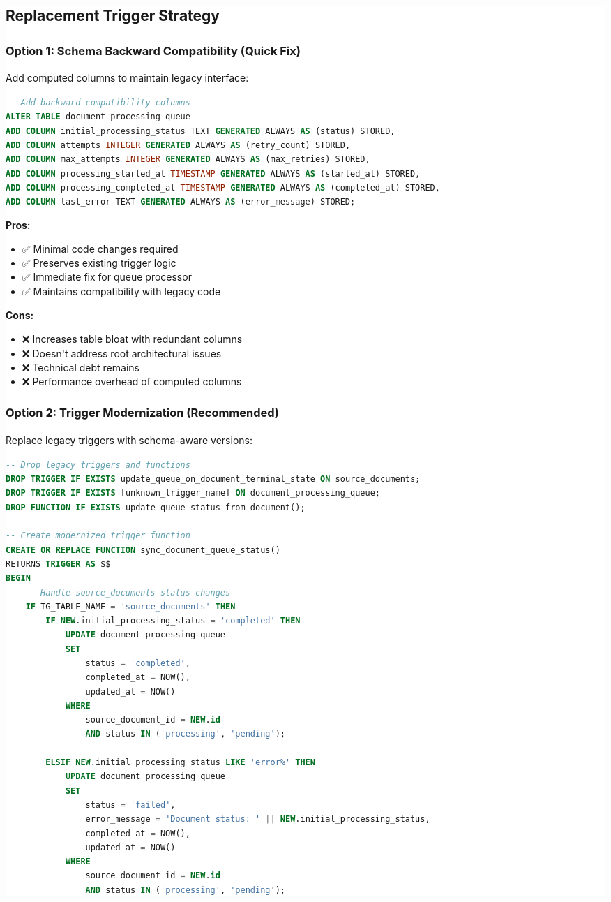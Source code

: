 ## Replacement Trigger Strategy

### Option 1: Schema Backward Compatibility (Quick Fix)

Add computed columns to maintain legacy interface:

```sql
-- Add backward compatibility columns
ALTER TABLE document_processing_queue 
ADD COLUMN initial_processing_status TEXT GENERATED ALWAYS AS (status) STORED,
ADD COLUMN attempts INTEGER GENERATED ALWAYS AS (retry_count) STORED,
ADD COLUMN max_attempts INTEGER GENERATED ALWAYS AS (max_retries) STORED,
ADD COLUMN processing_started_at TIMESTAMP GENERATED ALWAYS AS (started_at) STORED,
ADD COLUMN processing_completed_at TIMESTAMP GENERATED ALWAYS AS (completed_at) STORED,
ADD COLUMN last_error TEXT GENERATED ALWAYS AS (error_message) STORED;
```

**Pros:**
- ✅ Minimal code changes required
- ✅ Preserves existing trigger logic
- ✅ Immediate fix for queue processor
- ✅ Maintains compatibility with legacy code

**Cons:**
- ❌ Increases table bloat with redundant columns
- ❌ Doesn't address root architectural issues
- ❌ Technical debt remains
- ❌ Performance overhead of computed columns

### Option 2: Trigger Modernization (Recommended)

Replace legacy triggers with schema-aware versions:

```sql
-- Drop legacy triggers and functions
DROP TRIGGER IF EXISTS update_queue_on_document_terminal_state ON source_documents;
DROP TRIGGER IF EXISTS [unknown_trigger_name] ON document_processing_queue;
DROP FUNCTION IF EXISTS update_queue_status_from_document();

-- Create modernized trigger function
CREATE OR REPLACE FUNCTION sync_document_queue_status() 
RETURNS TRIGGER AS $$
BEGIN
    -- Handle source_documents status changes
    IF TG_TABLE_NAME = 'source_documents' THEN
        IF NEW.initial_processing_status = 'completed' THEN
            UPDATE document_processing_queue
            SET 
                status = 'completed',
                completed_at = NOW(),
                updated_at = NOW()
            WHERE 
                source_document_id = NEW.id
                AND status IN ('processing', 'pending');
                
        ELSIF NEW.initial_processing_status LIKE 'error%' THEN
            UPDATE document_processing_queue
            SET 
                status = 'failed',
                error_message = 'Document status: ' || NEW.initial_processing_status,
                completed_at = NOW(),
                updated_at = NOW()
            WHERE 
                source_document_id = NEW.id
                AND status IN ('processing', 'pending');
```